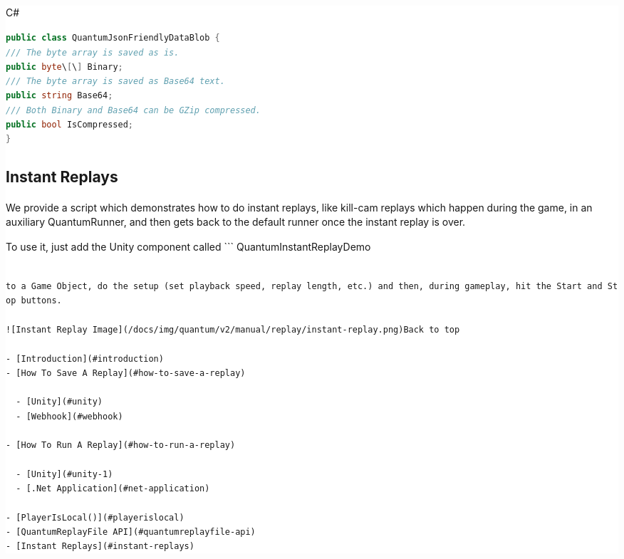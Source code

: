 C#

```cs
public class QuantumJsonFriendlyDataBlob {
/// The byte array is saved as is.
public byte\[\] Binary;
/// The byte array is saved as Base64 text.
public string Base64;
/// Both Binary and Base64 can be GZip compressed.
public bool IsCompressed;
}

```

## Instant Replays

We provide a script which demonstrates how to do instant replays, like kill-cam replays which happen during the game, in an auxiliary QuantumRunner, and then gets back to the default runner once the instant replay is over.

To use it, just add the Unity component called ```
QuantumInstantReplayDemo
```

to a Game Object, do the setup (set playback speed, replay length, etc.) and then, during gameplay, hit the Start and Stop buttons.

![Instant Replay Image](/docs/img/quantum/v2/manual/replay/instant-replay.png)Back to top

- [Introduction](#introduction)
- [How To Save A Replay](#how-to-save-a-replay)

  - [Unity](#unity)
  - [Webhook](#webhook)

- [How To Run A Replay](#how-to-run-a-replay)

  - [Unity](#unity-1)
  - [.Net Application](#net-application)

- [PlayerIsLocal()](#playerislocal)
- [QuantumReplayFile API](#quantumreplayfile-api)
- [Instant Replays](#instant-replays)